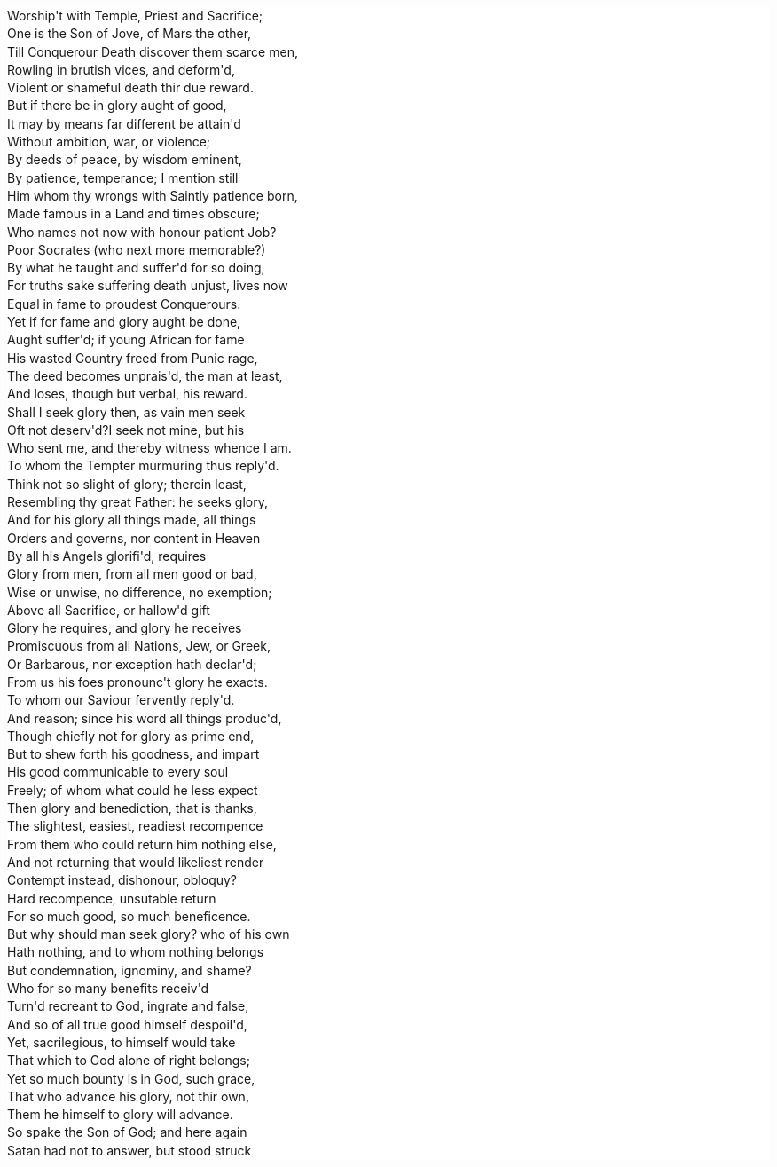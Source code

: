 Worship't with Temple, Priest and Sacrifice;  
One is the Son of Jove, of Mars the other,  
Till Conquerour Death discover them scarce men,  
Rowling in brutish vices, and deform'd,  
Violent or shameful death thir due reward.  
But if there be in glory aught of good,  
It may by means far different be attain'd  
Without ambition, war, or violence;  
By deeds of peace, by wisdom eminent,  
By patience, temperance; I mention still  
Him whom thy wrongs with Saintly patience born,  
Made famous in a Land and times obscure;  
Who names not now with honour patient Job?  
Poor Socrates (who next more memorable?)  
By what he taught and suffer'd for so doing,  
For truths sake suffering death unjust, lives now  
Equal in fame to proudest Conquerours.  
Yet if for fame and glory aught be done,  
Aught suffer'd; if young African for fame  
His wasted Country freed from Punic rage,  
The deed becomes unprais'd, the man at least,  
And loses, though but verbal, his reward.  
Shall I seek glory then, as vain men seek  
Oft not deserv'd?I seek not mine, but his  
Who sent me, and thereby witness whence I am.  
To whom the Tempter murmuring thus reply'd.  
Think not so slight of glory; therein least,  
Resembling thy great Father: he seeks glory,  
And for his glory all things made, all things  
Orders and governs, nor content in Heaven  
By all his Angels glorifi'd, requires  
Glory from men, from all men good or bad,  
Wise or unwise, no difference, no exemption;  
Above all Sacrifice, or hallow'd gift  
Glory he requires, and glory he receives  
Promiscuous from all Nations, Jew, or Greek,  
Or Barbarous, nor exception hath declar'd;  
From us his foes pronounc't glory he exacts.  
To whom our Saviour fervently reply'd.  
And reason; since his word all things produc'd,  
Though chiefly not for glory as prime end,  
But to shew forth his goodness, and impart  
His good communicable to every soul  
Freely; of whom what could he less expect  
Then glory and benediction, that is thanks,  
The slightest, easiest, readiest recompence  
From them who could return him nothing else,  
And not returning that would likeliest render  
Contempt instead, dishonour, obloquy?  
Hard recompence, unsutable return  
For so much good, so much beneficence.  
But why should man seek glory? who of his own  
Hath nothing, and to whom nothing belongs  
But condemnation, ignominy, and shame?  
Who for so many benefits receiv'd  
Turn'd recreant to God, ingrate and false,  
And so of all true good himself despoil'd,  
Yet, sacrilegious, to himself would take  
That which to God alone of right belongs;  
Yet so much bounty is in God, such grace,  
That who advance his glory, not thir own,  
Them he himself to glory will advance.  
So spake the Son of God; and here again  
Satan had not to answer, but stood struck  